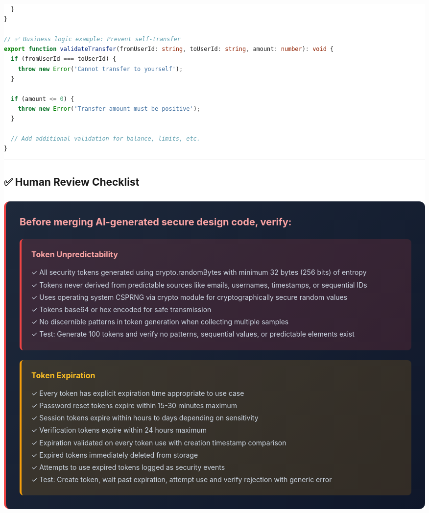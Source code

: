 ```typescript
  }
}

// ✅ Business logic example: Prevent self-transfer
export function validateTransfer(fromUserId: string, toUserId: string, amount: number): void {
  if (fromUserId === toUserId) {
    throw new Error('Cannot transfer to yourself');
  }

  if (amount <= 0) {
    throw new Error('Transfer amount must be positive');
  }

  // Add additional validation for balance, limits, etc.
}
```

---

## ✅ Human Review Checklist

<div style="background: linear-gradient(135deg, #1e293b 0%, #0f172a 100%); border-radius: 12px; padding: 28px; margin: 24px 0; border-left: 4px solid #ef4444;">

<div style="font-size: 20px; font-weight: 700; color: #fca5a5; margin-bottom: 20px;">Before merging AI-generated secure design code, verify:</div>

<div style="display: grid; gap: 20px;">

<div style="background: rgba(239, 68, 68, 0.15); border-left: 4px solid #ef4444; border-radius: 8px; padding: 20px;">
  <div style="font-size: 16px; font-weight: 700; color: #fca5a5; margin-bottom: 12px;">Token Unpredictability</div>
  <div style="color: #cbd5e1; font-size: 14px; line-height: 1.8;">
    ✓ All security tokens generated using crypto.randomBytes with minimum 32 bytes (256 bits) of entropy<br/>
    ✓ Tokens never derived from predictable sources like emails, usernames, timestamps, or sequential IDs<br/>
    ✓ Uses operating system CSPRNG via crypto module for cryptographically secure random values<br/>
    ✓ Tokens base64 or hex encoded for safe transmission<br/>
    ✓ No discernible patterns in token generation when collecting multiple samples<br/>
    ✓ Test: Generate 100 tokens and verify no patterns, sequential values, or predictable elements exist
  </div>
</div>

<div style="background: rgba(245, 158, 11, 0.15); border-left: 4px solid #f59e0b; border-radius: 8px; padding: 20px;">
  <div style="font-size: 16px; font-weight: 700; color: #fbbf24; margin-bottom: 12px;">Token Expiration</div>
  <div style="color: #cbd5e1; font-size: 14px; line-height: 1.8;">
    ✓ Every token has explicit expiration time appropriate to use case<br/>
    ✓ Password reset tokens expire within 15-30 minutes maximum<br/>
    ✓ Session tokens expire within hours to days depending on sensitivity<br/>
    ✓ Verification tokens expire within 24 hours maximum<br/>
    ✓ Expiration validated on every token use with creation timestamp comparison<br/>
    ✓ Expired tokens immediately deleted from storage<br/>
    ✓ Attempts to use expired tokens logged as security events<br/>
    ✓ Test: Create token, wait past expiration, attempt use and verify rejection with generic error
  </div>
</div>
